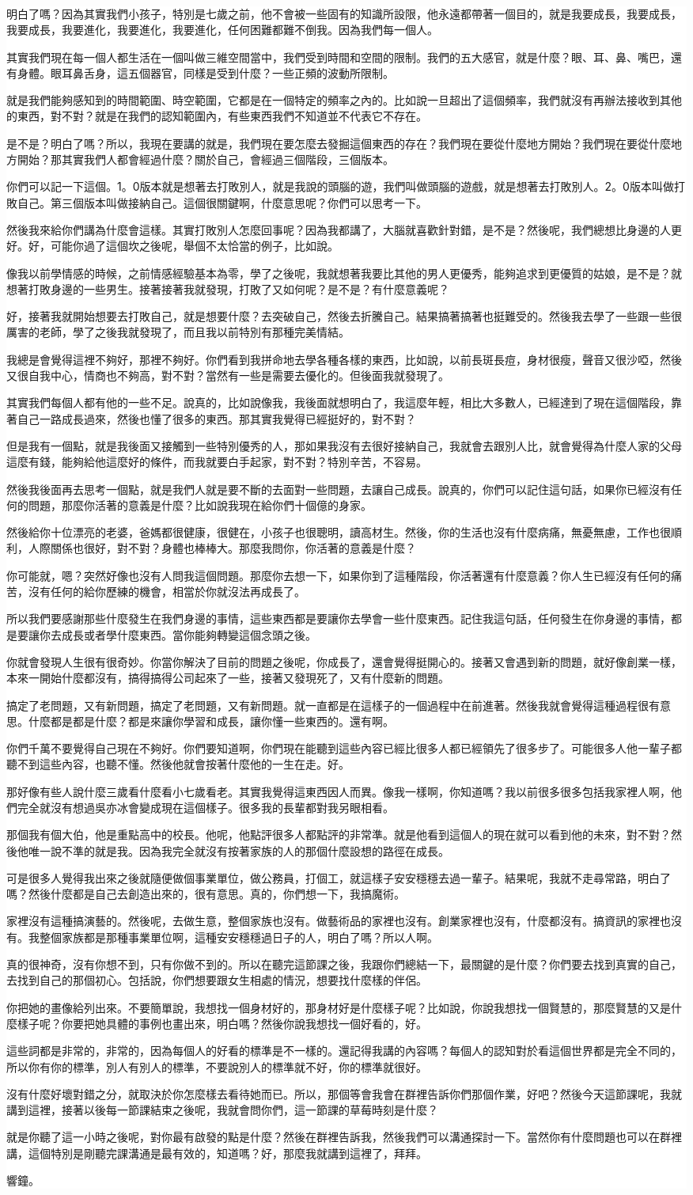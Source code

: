 明白了嗎？因為其實我們小孩子，特別是七歲之前，他不會被一些固有的知識所設限，他永遠都帶著一個目的，就是我要成長，我要成長，我要成長，我要進化，我要進化，我要進化，任何困難都難不倒我。因為我們每一個人。

其實我們現在每一個人都生活在一個叫做三維空間當中，我們受到時間和空間的限制。我們的五大感官，就是什麼？眼、耳、鼻、嘴巴，還有身體。眼耳鼻舌身，這五個器官，同樣是受到什麼？一些正頻的波動所限制。

就是我們能夠感知到的時間範圍、時空範圍，它都是在一個特定的頻率之內的。比如說一旦超出了這個頻率，我們就沒有再辦法接收到其他的東西，對不對？就是在我們的認知範圍內，有些東西我們不知道並不代表它不存在。

是不是？明白了嗎？所以，我現在要講的就是，我們現在要怎麼去發掘這個東西的存在？我們現在要從什麼地方開始？我們現在要從什麼地方開始？那其實我們人都會經過什麼？關於自己，會經過三個階段，三個版本。

你們可以記一下這個。1。0版本就是想著去打敗別人，就是我說的頭腦的遊，我們叫做頭腦的遊戲，就是想著去打敗別人。2。0版本叫做打敗自己。第三個版本叫做接納自己。這個很關鍵啊，什麼意思呢？你們可以思考一下。

然後我來給你們講為什麼會這樣。其實打敗別人怎麼回事呢？因為我都講了，大腦就喜歡針對錯，是不是？然後呢，我們總想比身邊的人更好。好，可能你過了這個坎之後呢，舉個不太恰當的例子，比如說。

像我以前學情感的時候，之前情感經驗基本為零，學了之後呢，我就想著我要比其他的男人更優秀，能夠追求到更優質的姑娘，是不是？就想著打敗身邊的一些男生。接著接著我就發現，打敗了又如何呢？是不是？有什麼意義呢？

好，接著我就開始想要去打敗自己，就是想要什麼？去突破自己，然後去折騰自己。結果搞著搞著也挺難受的。然後我去學了一些跟一些很厲害的老師，學了之後我就發現了，而且我以前特別有那種完美情結。

我總是會覺得這裡不夠好，那裡不夠好。你們看到我拼命地去學各種各樣的東西，比如說，以前長斑長痘，身材很瘦，聲音又很沙啞，然後又很自我中心，情商也不夠高，對不對？當然有一些是需要去優化的。但後面我就發現了。

其實我們每個人都有他的一些不足。說真的，比如說像我，我後面就想明白了，我這麼年輕，相比大多數人，已經達到了現在這個階段，靠著自己一路成長過來，然後也懂了很多的東西。那其實我覺得已經挺好的，對不對？

但是我有一個點，就是我後面又接觸到一些特別優秀的人，那如果我沒有去很好接納自己，我就會去跟別人比，就會覺得為什麼人家的父母這麼有錢，能夠給他這麼好的條件，而我就要白手起家，對不對？特別辛苦，不容易。

然後我後面再去思考一個點，就是我們人就是要不斷的去面對一些問題，去讓自己成長。說真的，你們可以記住這句話，如果你已經沒有任何的問題，那麼你活著的意義是什麼？比如說我現在給你們十個億的身家。

然後給你十位漂亮的老婆，爸媽都很健康，很健在，小孩子也很聰明，讀高材生。然後，你的生活也沒有什麼病痛，無憂無慮，工作也很順利，人際關係也很好，對不對？身體也棒棒大。那麼我問你，你活著的意義是什麼？

你可能就，嗯？突然好像也沒有人問我這個問題。那麼你去想一下，如果你到了這種階段，你活著還有什麼意義？你人生已經沒有任何的痛苦，沒有任何的給你歷練的機會，相當於你就沒法再成長了。

所以我們要感謝那些什麼發生在我們身邊的事情，這些東西都是要讓你去學會一些什麼東西。記住我這句話，任何發生在你身邊的事情，都是要讓你去成長或者學什麼東西。當你能夠轉變這個念頭之後。

你就會發現人生很有很奇妙。你當你解決了目前的問題之後呢，你成長了，還會覺得挺開心的。接著又會遇到新的問題，就好像創業一樣，本來一開始什麼都沒有，搞得搞得公司起來了一些，接著又發現死了，又有什麼新的問題。

搞定了老問題，又有新問題，搞定了老問題，又有新問題。就一直都是在這樣子的一個過程中在前進著。然後我就會覺得這種過程很有意思。什麼都是都是什麼？都是來讓你學習和成長，讓你懂一些東西的。還有啊。

你們千萬不要覺得自己現在不夠好。你們要知道啊，你們現在能聽到這些內容已經比很多人都已經領先了很多步了。可能很多人他一輩子都聽不到這些內容，也聽不懂。然後他就會按著什麼他的一生在走。好。

那好像有些人說什麼三歲看什麼看小七歲看老。其實我覺得這東西因人而異。像我一樣啊，你知道嗎？我以前很多很多包括我家裡人啊，他們完全就沒有想過吳亦冰會變成現在這個樣子。很多我的長輩都對我另眼相看。

那個我有個大伯，他是重點高中的校長。他呢，他點評很多人都點評的非常準。就是他看到這個人的現在就可以看到他的未來，對不對？然後他唯一說不準的就是我。因為我完全就沒有按著家族的人的那個什麼設想的路徑在成長。

可是很多人覺得我出來之後就隨便做個事業單位，做公務員，打個工，就這樣子安安穩穩去過一輩子。結果呢，我就不走尋常路，明白了嗎？然後什麼都是自己去創造出來的，很有意思。真的，你們想一下，我搞魔術。

家裡沒有這種搞演藝的。然後呢，去做生意，整個家族也沒有。做藝術品的家裡也沒有。創業家裡也沒有，什麼都沒有。搞資訊的家裡也沒有。我整個家族都是那種事業單位啊，這種安安穩穩過日子的人，明白了嗎？所以人啊。

真的很神奇，沒有你想不到，只有你做不到的。所以在聽完這節課之後，我跟你們總結一下，最關鍵的是什麼？你們要去找到真實的自己，去找到自己的那個初心。包括說，你們想要跟女生相處的情況，想要找什麼樣的伴侶。

你把她的畫像給列出來。不要簡單說，我想找一個身材好的，那身材好是什麼樣子呢？比如說，你說我想找一個賢慧的，那麼賢慧的又是什麼樣子呢？你要把她具體的事例也畫出來，明白嗎？然後你說我想找一個好看的，好。

這些詞都是非常的，非常的，因為每個人的好看的標準是不一樣的。還記得我講的內容嗎？每個人的認知對於看這個世界都是完全不同的，所以你有你的標準，別人有別人的標準，不要說別人的標準就不好，你的標準就很好。

沒有什麼好壞對錯之分，就取決於你怎麼樣去看待她而已。所以，那個等會我會在群裡告訴你們那個作業，好吧？然後今天這節課呢，我就講到這裡，接著以後每一節課結束之後呢，我就會問你們，這一節課的草莓時刻是什麼？

就是你聽了這一小時之後呢，對你最有啟發的點是什麼？然後在群裡告訴我，然後我們可以溝通探討一下。當然你有什麼問題也可以在群裡講，這個特別是剛聽完課溝通是最有效的，知道嗎？好，那麼我就講到這裡了，拜拜。

響鐘。